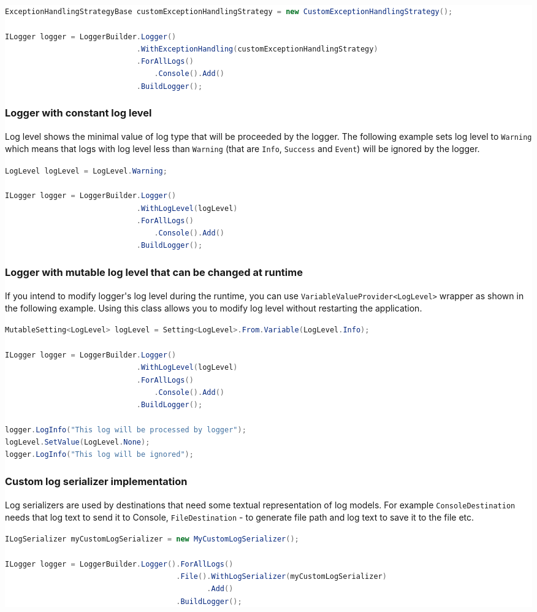 ```cs
ExceptionHandlingStrategyBase customExceptionHandlingStrategy = new CustomExceptionHandlingStrategy();

ILogger logger = LoggerBuilder.Logger()
                              .WithExceptionHandling(customExceptionHandlingStrategy)
                              .ForAllLogs()
                                  .Console().Add()
                              .BuildLogger();
```

### Logger with constant log level

Log level shows the minimal value of log type that will be proceeded by the logger. The following example sets log level to `Warning` which means that logs with log level less than `Warning` (that are `Info`, `Success` and `Event`) will be ignored by the logger.

```cs
LogLevel logLevel = LogLevel.Warning;

ILogger logger = LoggerBuilder.Logger()
                              .WithLogLevel(logLevel)
                              .ForAllLogs()
                                  .Console().Add()
                              .BuildLogger();
```
### Logger with mutable log level that can be changed at runtime

If you intend to modify logger's log level during the runtime, you can use `VariableValueProvider<LogLevel>` wrapper as shown in the following example. Using this class allows you to modify log level without restarting the application.

```cs
MutableSetting<LogLevel> logLevel = Setting<LogLevel>.From.Variable(LogLevel.Info);

ILogger logger = LoggerBuilder.Logger()
                              .WithLogLevel(logLevel)
                              .ForAllLogs()
                                  .Console().Add()
                              .BuildLogger();

logger.LogInfo("This log will be processed by logger");
logLevel.SetValue(LogLevel.None);
logger.LogInfo("This log will be ignored");
```
 
### Custom log serializer implementation

Log serializers are used by destinations that need some textual representation of log models. For example `ConsoleDestination` needs that log text to send it to Console, `FileDestination` - to generate file path and log text to save it to the file etc. 

```cs
ILogSerializer myCustomLogSerializer = new MyCustomLogSerializer();

ILogger logger = LoggerBuilder.Logger().ForAllLogs()
                                       .File().WithLogSerializer(myCustomLogSerializer)
                                              .Add()
                                       .BuildLogger();
```
